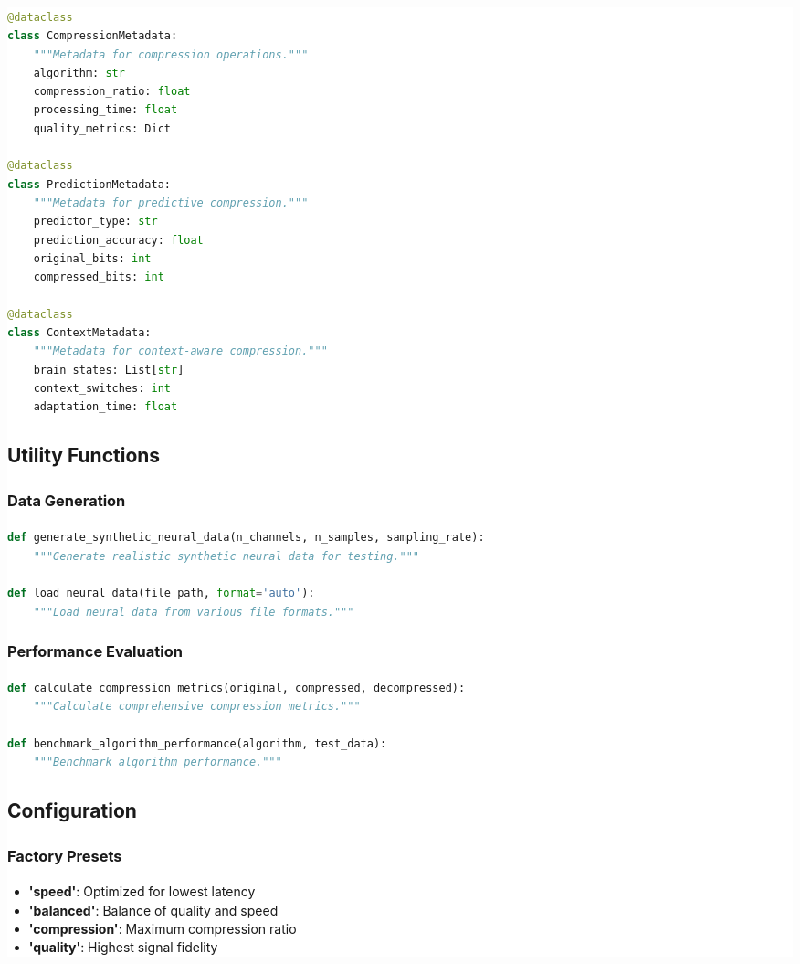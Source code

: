 ```python
@dataclass
class CompressionMetadata:
    """Metadata for compression operations."""
    algorithm: str
    compression_ratio: float
    processing_time: float
    quality_metrics: Dict

@dataclass
class PredictionMetadata:
    """Metadata for predictive compression."""
    predictor_type: str
    prediction_accuracy: float
    original_bits: int
    compressed_bits: int

@dataclass
class ContextMetadata:
    """Metadata for context-aware compression."""
    brain_states: List[str]
    context_switches: int
    adaptation_time: float
```

## Utility Functions

### Data Generation

```python
def generate_synthetic_neural_data(n_channels, n_samples, sampling_rate):
    """Generate realistic synthetic neural data for testing."""

def load_neural_data(file_path, format='auto'):
    """Load neural data from various file formats."""
```

### Performance Evaluation

```python
def calculate_compression_metrics(original, compressed, decompressed):
    """Calculate comprehensive compression metrics."""

def benchmark_algorithm_performance(algorithm, test_data):
    """Benchmark algorithm performance."""
```

## Configuration

### Factory Presets

- **'speed'**: Optimized for lowest latency
- **'balanced'**: Balance of quality and speed
- **'compression'**: Maximum compression ratio
- **'quality'**: Highest signal fidelity
